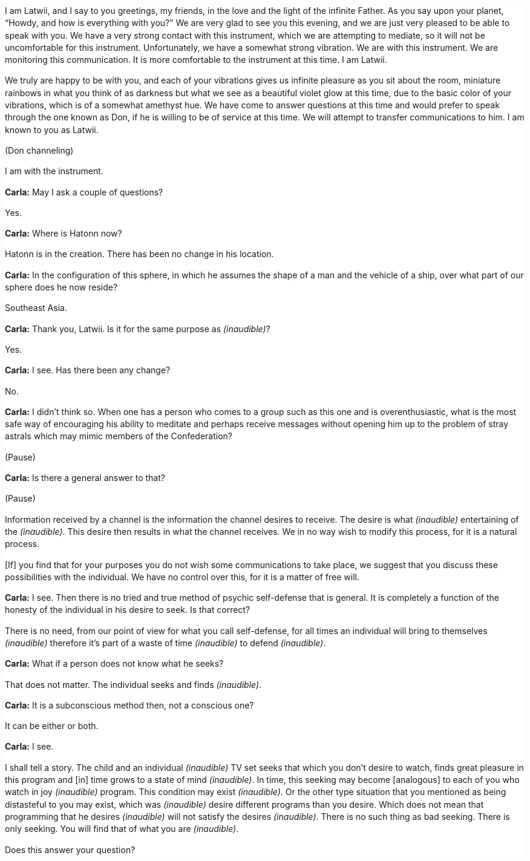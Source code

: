 <p>I am Latwii, and I say to you greetings, my friends, in the love and the light of the infinite Father. As you say upon your planet, “Howdy, and how is everything with you?” We are very glad to see you this evening, and we are just very pleased to be able to speak with you. We have a very strong contact with this instrument, which we are attempting to mediate, so it will not be uncomfortable for this instrument. Unfortunately, we have a somewhat strong vibration. We are with this instrument. We are monitoring this communication. It is more comfortable to the instrument at this time. I am Latwii.</p>
<p>We truly are happy to be with you, and each of your vibrations gives us infinite pleasure as you sit about the room, miniature rainbows in what you think of as darkness but what we see as a beautiful violet glow at this time, due to the basic color of your vibrations, which is of a somewhat amethyst hue. We have come to answer questions at this time and would prefer to speak through the one known as Don, if he is willing to be of service at this time. We will attempt to transfer communications to him. I am known to you as Latwii.</p>
<p class="channel-type">(Don channeling)</p>
<p>I am with the instrument.</p>
<p><strong>Carla:</strong> May I ask a couple of questions?</p>
<p>Yes.</p>
<p><strong>Carla:</strong> Where is Hatonn now?</p>
<p>Hatonn is in the creation. There has been no change in his location.</p>
<p><strong>Carla:</strong> In the configuration of this sphere, in which he assumes the shape of a man and the vehicle of a ship, over what part of our sphere does he now reside?</p>
<p>Southeast Asia.</p>
<p><strong>Carla:</strong> Thank you, Latwii. Is it for the same purpose as <em>(inaudible)</em>?</p>
<p>Yes.</p>
<p><strong>Carla:</strong> I see. Has there been any change?</p>
<p>No.</p>
<p><strong>Carla:</strong> I didn’t think so. When one has a person who comes to a group such as this one and is overenthusiastic, what is the most safe way of encouraging his ability to meditate and perhaps receive messages without opening him up to the problem of stray astrals which may mimic members of the Confederation?</p>
<p class="comment">(Pause)</p>
<p><strong>Carla:</strong> Is there a general answer to that?</p>
<p class="comment">(Pause)</p>
<p>Information received by a channel is the information the channel desires to receive. The desire is what <em>(inaudible)</em> entertaining of the <em>(inaudible)</em>. This desire then results in what the channel receives. We in no way wish to modify this process, for it is a natural process.</p>
<p>[If] you find that for your purposes you do not wish some communications to take place, we suggest that you discuss these possibilities with the individual. We have no control over this, for it is a matter of free will.</p>
<p><strong>Carla:</strong> I see. Then there is no tried and true method of psychic self-defense that is general. It is completely a function of the honesty of the individual in his desire to seek. Is that correct?</p>
<p>There is no need, from our point of view for what you call self-defense, for all times an individual will bring to themselves <em>(inaudible)</em> therefore it’s part of a waste of time <em>(inaudible)</em> to defend <em>(inaudible)</em>.</p>
<p><strong>Carla:</strong> What if a person does not know what he seeks?</p>
<p>That does not matter. The individual seeks and finds <em>(inaudible)</em>.</p>
<p><strong>Carla:</strong> It is a subconscious method then, not a conscious one?</p>
<p>It can be either or both.</p>
<p><strong>Carla:</strong> I see.</p>
<p>I shall tell a story. The child and an individual <em>(inaudible)</em> TV set seeks that which you don’t desire to watch, finds great pleasure in this program and [in] time grows to a state of mind <em>(inaudible)</em>. In time, this seeking may become [analogous] to each of you who watch in joy <em>(inaudible)</em> program. This condition may exist <em>(inaudible)</em>. Or the other type situation that you mentioned as being distasteful to you may exist, which was <em>(inaudible)</em> desire different programs than you desire. Which does not mean that programming that he desires <em>(inaudible)</em> will not satisfy the desires <em>(inaudible)</em>. There is no such thing as bad seeking. There is only seeking. You will find that of what you are <em>(inaudible)</em>.</p>
<p>Does this answer your question?</p>